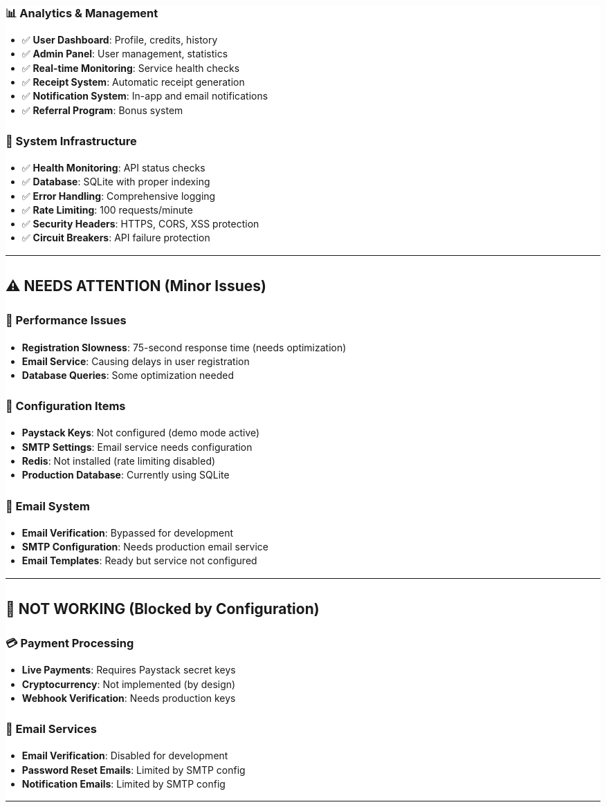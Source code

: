 ### 📊 Analytics & Management
- ✅ **User Dashboard**: Profile, credits, history
- ✅ **Admin Panel**: User management, statistics
- ✅ **Real-time Monitoring**: Service health checks
- ✅ **Receipt System**: Automatic receipt generation
- ✅ **Notification System**: In-app and email notifications
- ✅ **Referral Program**: Bonus system

### 🔧 System Infrastructure
- ✅ **Health Monitoring**: API status checks
- ✅ **Database**: SQLite with proper indexing
- ✅ **Error Handling**: Comprehensive logging
- ✅ **Rate Limiting**: 100 requests/minute
- ✅ **Security Headers**: HTTPS, CORS, XSS protection
- ✅ **Circuit Breakers**: API failure protection

---

## ⚠️ NEEDS ATTENTION (Minor Issues)

### 🐌 Performance Issues
- **Registration Slowness**: 75-second response time (needs optimization)
- **Email Service**: Causing delays in user registration
- **Database Queries**: Some optimization needed

### 🔧 Configuration Items
- **Paystack Keys**: Not configured (demo mode active)
- **SMTP Settings**: Email service needs configuration
- **Redis**: Not installed (rate limiting disabled)
- **Production Database**: Currently using SQLite

### 📧 Email System
- **Email Verification**: Bypassed for development
- **SMTP Configuration**: Needs production email service
- **Email Templates**: Ready but service not configured

---

## 🚫 NOT WORKING (Blocked by Configuration)

### 💳 Payment Processing
- **Live Payments**: Requires Paystack secret keys
- **Cryptocurrency**: Not implemented (by design)
- **Webhook Verification**: Needs production keys

### 📨 Email Services
- **Email Verification**: Disabled for development
- **Password Reset Emails**: Limited by SMTP config
- **Notification Emails**: Limited by SMTP config

---
